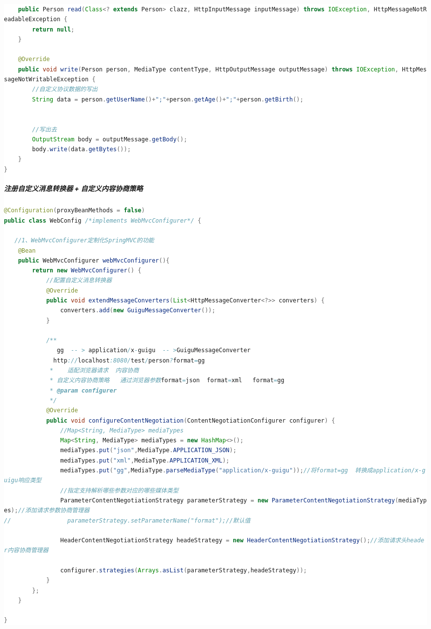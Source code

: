 ```java
    public Person read(Class<? extends Person> clazz, HttpInputMessage inputMessage) throws IOException, HttpMessageNotReadableException {
        return null;
    }

    @Override
    public void write(Person person, MediaType contentType, HttpOutputMessage outputMessage) throws IOException, HttpMessageNotWritableException {
        //自定义协议数据的写出
        String data = person.getUserName()+";"+person.getAge()+";"+person.getBirth();


        //写出去
        OutputStream body = outputMessage.getBody();
        body.write(data.getBytes());
    }
}
```

##### 注册自定义消息转换器 + 自定义内容协商策略

```java
@Configuration(proxyBeanMethods = false)
public class WebConfig /*implements WebMvcConfigurer*/ {

   //1、WebMvcConfigurer定制化SpringMVC的功能
    @Bean
    public WebMvcConfigurer webMvcConfigurer(){
        return new WebMvcConfigurer() {
            //配置自定义消息转换器
            @Override
            public void extendMessageConverters(List<HttpMessageConverter<?>> converters) {
                converters.add(new GuiguMessageConverter());
            }

            /**
               gg  -- > application/x-guigu  -- >GuiguMessageConverter
              http://localhost:8080/test/person?format=gg
             *    适配浏览器请求  内容协商
             * 自定义内容协商策略   通过浏览器参数format=json  format=xml   format=gg  
             * @param configurer
             */
            @Override
            public void configureContentNegotiation(ContentNegotiationConfigurer configurer) {
                //Map<String, MediaType> mediaTypes
                Map<String, MediaType> mediaTypes = new HashMap<>();
                mediaTypes.put("json",MediaType.APPLICATION_JSON);
                mediaTypes.put("xml",MediaType.APPLICATION_XML);
                mediaTypes.put("gg",MediaType.parseMediaType("application/x-guigu"));//将format=gg  转换成application/x-guigu响应类型
                //指定支持解析哪些参数对应的哪些媒体类型
                ParameterContentNegotiationStrategy parameterStrategy = new ParameterContentNegotiationStrategy(mediaTypes);//添加请求参数协商管理器
//                parameterStrategy.setParameterName("format");//默认值

                HeaderContentNegotiationStrategy headeStrategy = new HeaderContentNegotiationStrategy();//添加请求头header内容协商管理器

                configurer.strategies(Arrays.asList(parameterStrategy,headeStrategy));
            }
        };
    }

}
```